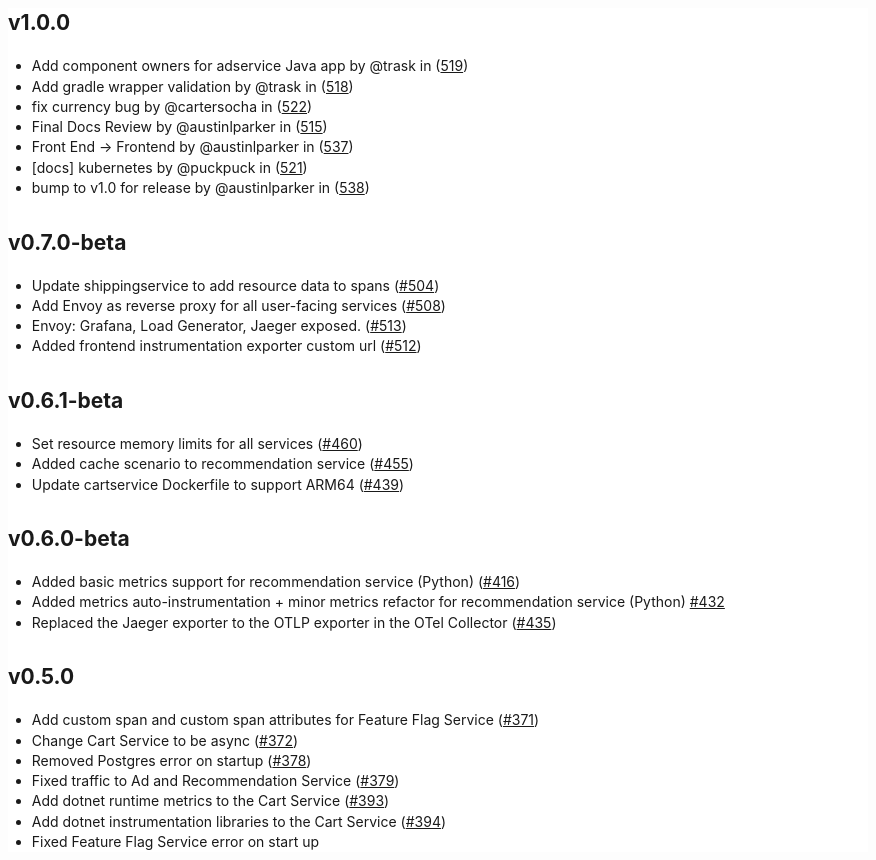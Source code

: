 ## v1.0.0

* Add component owners for adservice Java app by @trask in
  ([519](https://github.com/open-telemetry/opentelemetry-demo/pull/519))
* Add gradle wrapper validation by @trask in
  ([518](https://github.com/open-telemetry/opentelemetry-demo/pull/518))
* fix currency bug by @cartersocha in
  ([522](https://github.com/open-telemetry/opentelemetry-demo/pull/522))
* Final Docs Review by @austinlparker in
  ([515](https://github.com/open-telemetry/opentelemetry-demo/pull/515))
* Front End -> Frontend by @austinlparker in
  ([537](https://github.com/open-telemetry/opentelemetry-demo/pull/537))
* [docs] kubernetes by @puckpuck in
  ([521](https://github.com/open-telemetry/opentelemetry-demo/pull/521))
* bump to v1.0 for release by @austinlparker in
  ([538](https://github.com/open-telemetry/opentelemetry-demo/pull/538))

## v0.7.0-beta

* Update shippingservice to add resource data to spans
([#504](https://github.com/open-telemetry/opentelemetry-demo/pull/504))
* Add Envoy as reverse proxy for all user-facing services
([#508](https://github.com/open-telemetry/opentelemetry-demo/pull/508))
* Envoy: Grafana, Load Generator, Jaeger exposed.
([#513](https://github.com/open-telemetry/opentelemetry-demo/pull/513))
* Added frontend instrumentation exporter custom url
([#512](https://github.com/open-telemetry/opentelemetry-demo/pull/512))

## v0.6.1-beta

* Set resource memory limits for all services
([#460](https://github.com/open-telemetry/opentelemetry-demo/pull/460))
* Added cache scenario to recommendation service
([#455](https://github.com/open-telemetry/opentelemetry-demo/pull/455))
* Update cartservice Dockerfile to support ARM64
([#439](https://github.com/open-telemetry/opentelemetry-demo/pull/439))

## v0.6.0-beta

* Added basic metrics support for recommendation service (Python)
([#416](https://github.com/open-telemetry/opentelemetry-demo/pull/416))
* Added metrics auto-instrumentation + minor metrics refactor for recommendation
 service (Python)
 [#432](https://github.com/open-telemetry/opentelemetry-demo/pull/432)
* Replaced the Jaeger exporter to the OTLP exporter in the OTel Collector
([#435](https://github.com/open-telemetry/opentelemetry-demo/pull/435))

## v0.5.0

* Add custom span and custom span attributes for Feature Flag Service
([#371](https://github.com/open-telemetry/opentelemetry-demo/pull/371))
* Change Cart Service to be async
([#372](https://github.com/open-telemetry/opentelemetry-demo/pull/372))
* Removed Postgres error on startup
([#378](https://github.com/open-telemetry/opentelemetry-demo/pull/378))
* Fixed traffic to Ad and Recommendation Service
([#379](https://github.com/open-telemetry/opentelemetry-demo/pull/379))
* Add dotnet runtime metrics to the Cart Service
([#393](https://github.com/open-telemetry/opentelemetry-demo/pull/393))
* Add dotnet instrumentation libraries to the Cart Service
([#394](https://github.com/open-telemetry/opentelemetry-demo/pull/394))
* Fixed Feature Flag Service error on start up